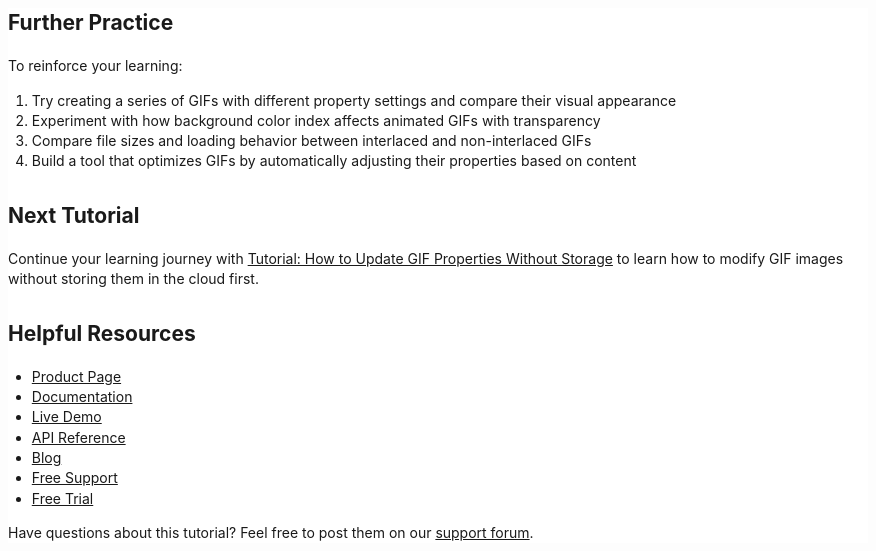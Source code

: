 ## Further Practice

To reinforce your learning:
1. Try creating a series of GIFs with different property settings and compare their visual appearance
2. Experiment with how background color index affects animated GIFs with transparency
3. Compare file sizes and loading behavior between interlaced and non-interlaced GIFs
4. Build a tool that optimizes GIFs by automatically adjusting their properties based on content

## Next Tutorial

Continue your learning journey with [Tutorial: How to Update GIF Properties Without Storage](/working-with-image-properties/update-gif-properties-without-storage/) to learn how to modify GIF images without storing them in the cloud first.

## Helpful Resources

- [Product Page](https://products.aspose.cloud/imaging/)
- [Documentation](https://docs.aspose.cloud/imaging/)
- [Live Demo](https://products.aspose.app/imaging/family)
- [API Reference](https://reference.aspose.cloud/imaging/)
- [Blog](https://blog.aspose.cloud/category/imaging/)
- [Free Support](https://forum.aspose.cloud/c/imaging/10/)
- [Free Trial](https://dashboard.aspose.cloud/#/apps)

Have questions about this tutorial? Feel free to post them on our [support forum](https://forum.aspose.cloud/c/imaging/10/).
